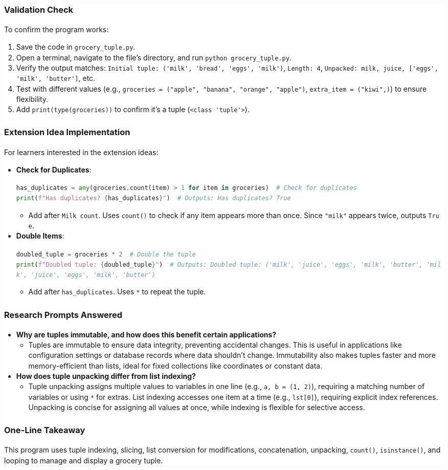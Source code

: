 ### Validation Check
To confirm the program works:
1. Save the code in `grocery_tuple.py`.
2. Open a terminal, navigate to the file’s directory, and run `python grocery_tuple.py`.
3. Verify the output matches: `Initial tuple: ('milk', 'bread', 'eggs', 'milk')`, `Length: 4`, `Unpacked: milk, juice, ['eggs', 'milk', 'butter']`, etc.
4. Test with different values (e.g., `groceries = ("apple", "banana", "orange", "apple")`, `extra_item = ("kiwi",)`) to ensure flexibility.
5. Add `print(type(groceries))` to confirm it’s a tuple (`<class 'tuple'>`).

### Extension Idea Implementation
For learners interested in the extension ideas:
- **Check for Duplicates**:
  ```python
  has_duplicates = any(groceries.count(item) > 1 for item in groceries)  # Check for duplicates
  print(f"Has duplicates? {has_duplicates}")  # Outputs: Has duplicates? True
  ```
  - Add after `Milk count`. Uses `count()` to check if any item appears more than once. Since `"milk"` appears twice, outputs `True`.
- **Double Items**:
  ```python
  doubled_tuple = groceries * 2  # Double the tuple
  print(f"Doubled tuple: {doubled_tuple}")  # Outputs: Doubled tuple: ('milk', 'juice', 'eggs', 'milk', 'butter', 'milk', 'juice', 'eggs', 'milk', 'butter')
  ```
  - Add after `has_duplicates`. Uses `*` to repeat the tuple.

### Research Prompts Answered
- **Why are tuples immutable, and how does this benefit certain applications?**
  - Tuples are immutable to ensure data integrity, preventing accidental changes. This is useful in applications like configuration settings or database records where data shouldn’t change. Immutability also makes tuples faster and more memory-efficient than lists, ideal for fixed collections like coordinates or constant data.
- **How does tuple unpacking differ from list indexing?**
  - Tuple unpacking assigns multiple values to variables in one line (e.g., `a, b = (1, 2)`), requiring a matching number of variables or using `*` for extras. List indexing accesses one item at a time (e.g., `lst[0]`), requiring explicit index references. Unpacking is concise for assigning all values at once, while indexing is flexible for selective access.

### One-Line Takeaway
This program uses tuple indexing, slicing, list conversion for modifications, concatenation, unpacking, `count()`, `isinstance()`, and looping to manage and display a grocery tuple.